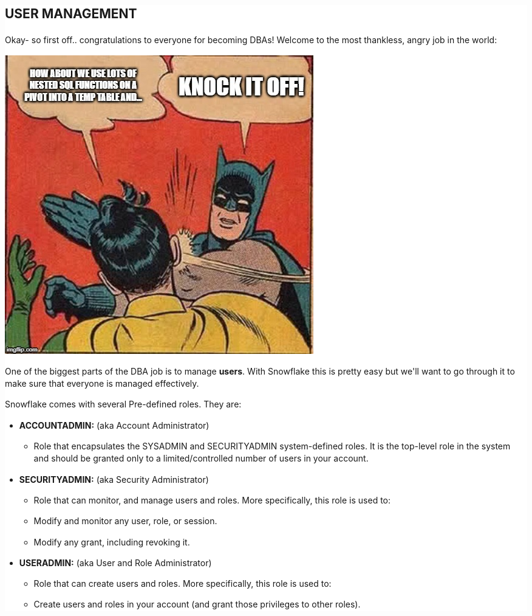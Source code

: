 ## USER MANAGEMENT

Okay- so first off.. congratulations to everyone for becoming DBAs! Welcome to the most thankless, angry job in the world:

![angrydba](./images/angrydba.jpg)

One of the biggest parts of the DBA job is to manage **users**. With Snowflake this is pretty easy but we'll want to go through it to make sure that everyone is managed effectively.

Snowflake comes with several Pre-defined roles. They are:

* **ACCOUNTADMIN:** (aka Account Administrator)
  * Role that encapsulates the SYSADMIN and SECURITYADMIN system-defined roles. It is the top-level role in the system and should be granted only to a limited/controlled number of users in your account.

* **SECURITYADMIN:** (aka Security Administrator)
  
  * Role that can monitor, and manage users and roles. More specifically, this role is used to:

  * Modify and monitor any user, role, or session.

  * Modify any grant, including revoking it.

* **USERADMIN:** (aka User and Role Administrator)

  * Role that can create users and roles. More specifically, this role is used to:

  * Create users and roles in your account (and grant those privileges to other roles).
